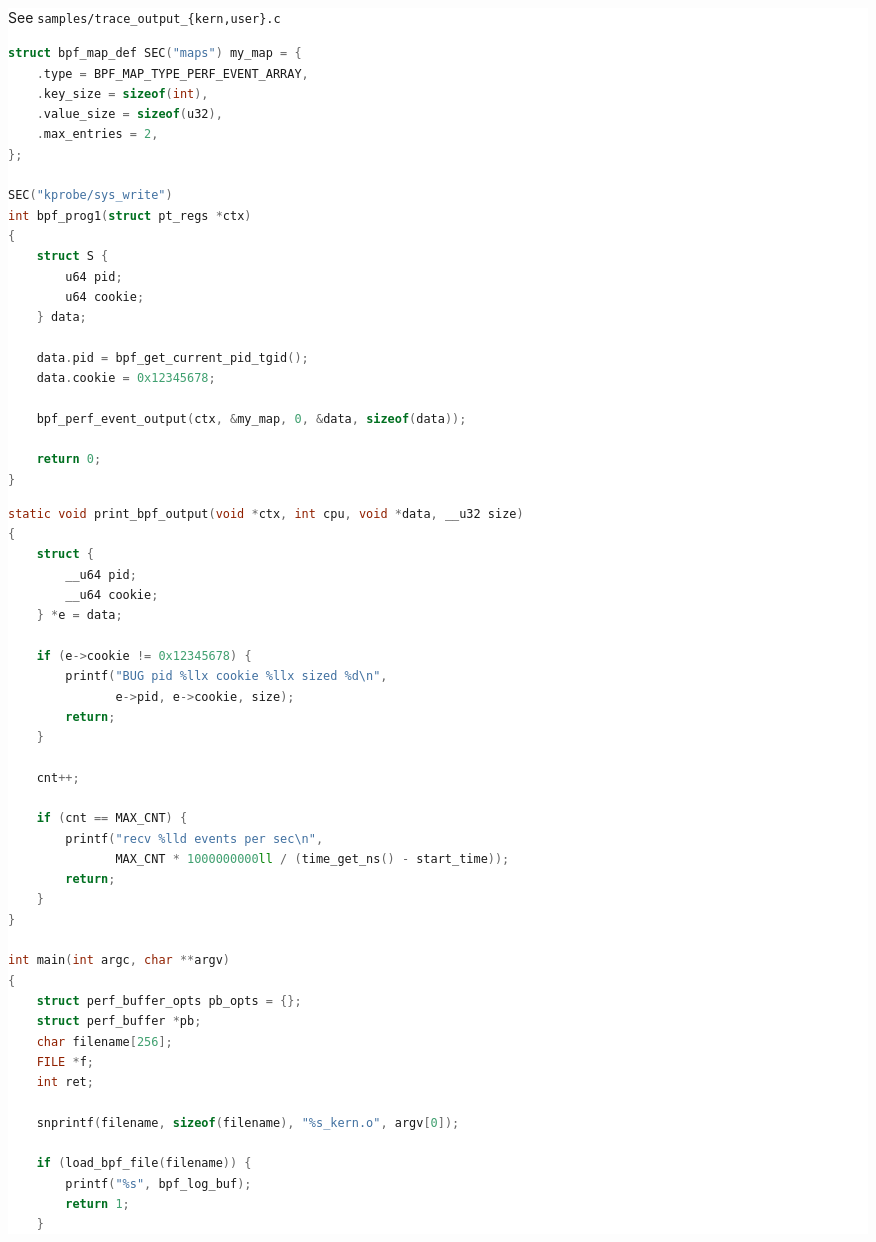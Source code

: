 See ``samples/trace_output_{kern,user}.c``


```c
struct bpf_map_def SEC("maps") my_map = {
	.type = BPF_MAP_TYPE_PERF_EVENT_ARRAY,
	.key_size = sizeof(int),
	.value_size = sizeof(u32),
	.max_entries = 2,
};

SEC("kprobe/sys_write")
int bpf_prog1(struct pt_regs *ctx)
{
	struct S {
		u64 pid;
		u64 cookie;
	} data;

	data.pid = bpf_get_current_pid_tgid();
	data.cookie = 0x12345678;

	bpf_perf_event_output(ctx, &my_map, 0, &data, sizeof(data));

	return 0;
}
```

```c
static void print_bpf_output(void *ctx, int cpu, void *data, __u32 size)
{
	struct {
		__u64 pid;
		__u64 cookie;
	} *e = data;

	if (e->cookie != 0x12345678) {
		printf("BUG pid %llx cookie %llx sized %d\n",
		       e->pid, e->cookie, size);
		return;
	}

	cnt++;

	if (cnt == MAX_CNT) {
		printf("recv %lld events per sec\n",
		       MAX_CNT * 1000000000ll / (time_get_ns() - start_time));
		return;
	}
}

int main(int argc, char **argv)
{
	struct perf_buffer_opts pb_opts = {};
	struct perf_buffer *pb;
	char filename[256];
	FILE *f;
	int ret;

	snprintf(filename, sizeof(filename), "%s_kern.o", argv[0]);

	if (load_bpf_file(filename)) {
		printf("%s", bpf_log_buf);
		return 1;
	}
```